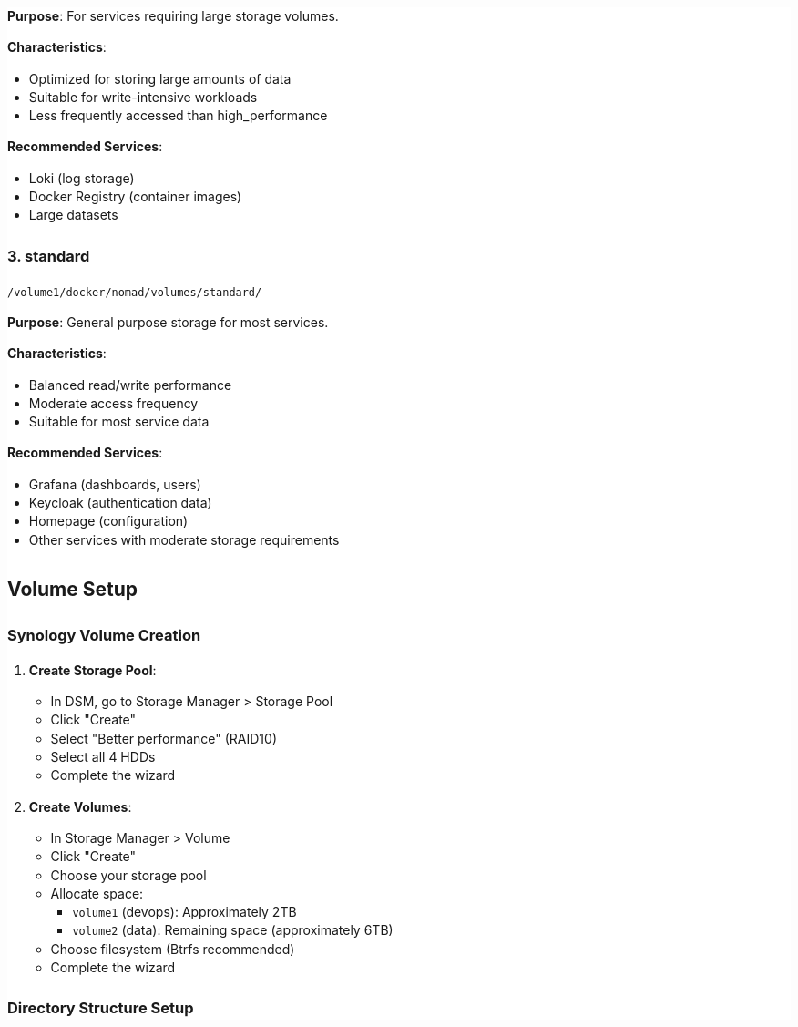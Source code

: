 **Purpose**: For services requiring large storage volumes.

**Characteristics**:
- Optimized for storing large amounts of data
- Suitable for write-intensive workloads
- Less frequently accessed than high_performance

**Recommended Services**:
- Loki (log storage)
- Docker Registry (container images)
- Large datasets

### 3. standard

```
/volume1/docker/nomad/volumes/standard/
```

**Purpose**: General purpose storage for most services.

**Characteristics**:
- Balanced read/write performance
- Moderate access frequency
- Suitable for most service data

**Recommended Services**:
- Grafana (dashboards, users)
- Keycloak (authentication data)
- Homepage (configuration)
- Other services with moderate storage requirements

## Volume Setup

### Synology Volume Creation

1. **Create Storage Pool**:
   - In DSM, go to Storage Manager > Storage Pool
   - Click "Create"
   - Select "Better performance" (RAID10)
   - Select all 4 HDDs
   - Complete the wizard

2. **Create Volumes**:
   - In Storage Manager > Volume
   - Click "Create"
   - Choose your storage pool
   - Allocate space:
     - `volume1` (devops): Approximately 2TB
     - `volume2` (data): Remaining space (approximately 6TB)
   - Choose filesystem (Btrfs recommended)
   - Complete the wizard

### Directory Structure Setup
